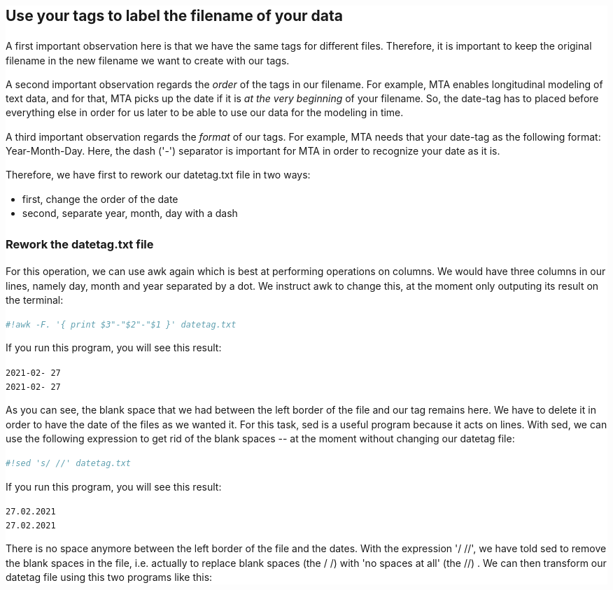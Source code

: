 ## Use your tags to label the filename of your data

A first important observation here is that we have the same tags for different files. Therefore, it is important to keep the original filename in the new filename we want to create with our tags. 

A second important observation regards the _order_ of the tags in our filename. For example, MTA enables longitudinal modeling of text data, and for that, MTA picks up the date if it is _at the very beginning_ of your filename. So, the date-tag has to placed before everything else in order for us later to be able to use our data for the modeling in time. 

A third important observation regards the _format_ of our tags. For example, MTA needs that your date-tag as the following format: Year-Month-Day. Here, the dash ('-') separator is important for MTA in order to recognize your date as it is. 

Therefore, we have first to rework our datetag.txt file in two ways: 

  - first, change the order of the date
  - second, separate year, month, day with a dash

### Rework the datetag.txt file

For this operation, we can use awk again which is best at performing operations on columns. We would have three columns in our lines, namely day, month and year separated by a dot. We instruct awk to change this, at the moment only outputing its result on the terminal: 


```python
#!awk -F. '{ print $3"-"$2"-"$1 }' datetag.txt
```

If you run this program, you will see this result: 

```
2021-02- 27
2021-02- 27
```
As you can see, the blank space that we had between the left border of the file and our tag remains here. We have to delete it in order to have the date of the files as we wanted it. For this task, sed is a useful program because it acts on lines. With sed, we can use the following expression to get rid of the blank spaces -- at the moment without changing our datetag file:


```python
#!sed 's/ //' datetag.txt
```

If you run this program, you will see this result:

```
27.02.2021
27.02.2021
```

There is no space anymore between the left border of the file and the dates. With the expression '/ //', we have told sed to remove the blank spaces in the file, i.e. actually to replace blank spaces (the / /) with 'no spaces at all' (the //) . We can then transform our datetag file using this two programs like this:

